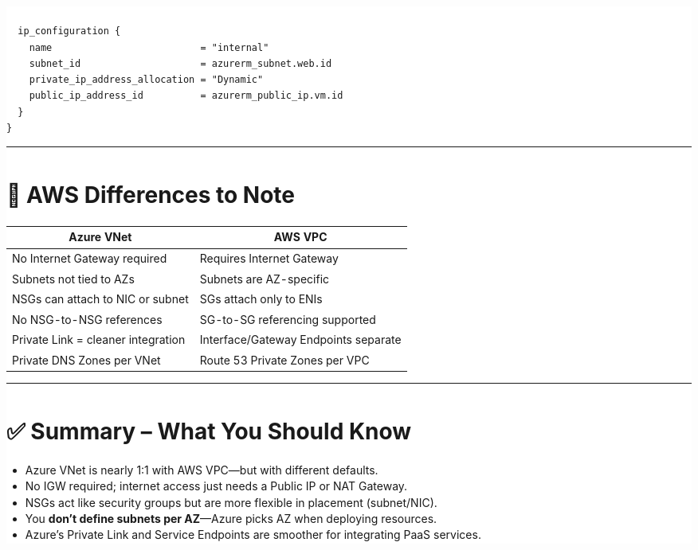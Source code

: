 ```hcl

  ip_configuration {
    name                          = "internal"
    subnet_id                     = azurerm_subnet.web.id
    private_ip_address_allocation = "Dynamic"
    public_ip_address_id          = azurerm_public_ip.vm.id
  }
}
```

---

# 🧠 AWS Differences to Note

| Azure VNet                         | AWS VPC                              |
| ---------------------------------- | ------------------------------------ |
| No Internet Gateway required       | Requires Internet Gateway            |
| Subnets not tied to AZs            | Subnets are AZ-specific              |
| NSGs can attach to NIC or subnet   | SGs attach only to ENIs              |
| No NSG-to-NSG references           | SG-to-SG referencing supported       |
| Private Link = cleaner integration | Interface/Gateway Endpoints separate |
| Private DNS Zones per VNet         | Route 53 Private Zones per VPC       |

---

# ✅ Summary – What You Should Know

- Azure VNet is nearly 1:1 with AWS VPC—but with different defaults.
- No IGW required; internet access just needs a Public IP or NAT Gateway.
- NSGs act like security groups but are more flexible in placement (subnet/NIC).
- You **don’t define subnets per AZ**—Azure picks AZ when deploying resources.
- Azure’s Private Link and Service Endpoints are smoother for integrating PaaS services.
